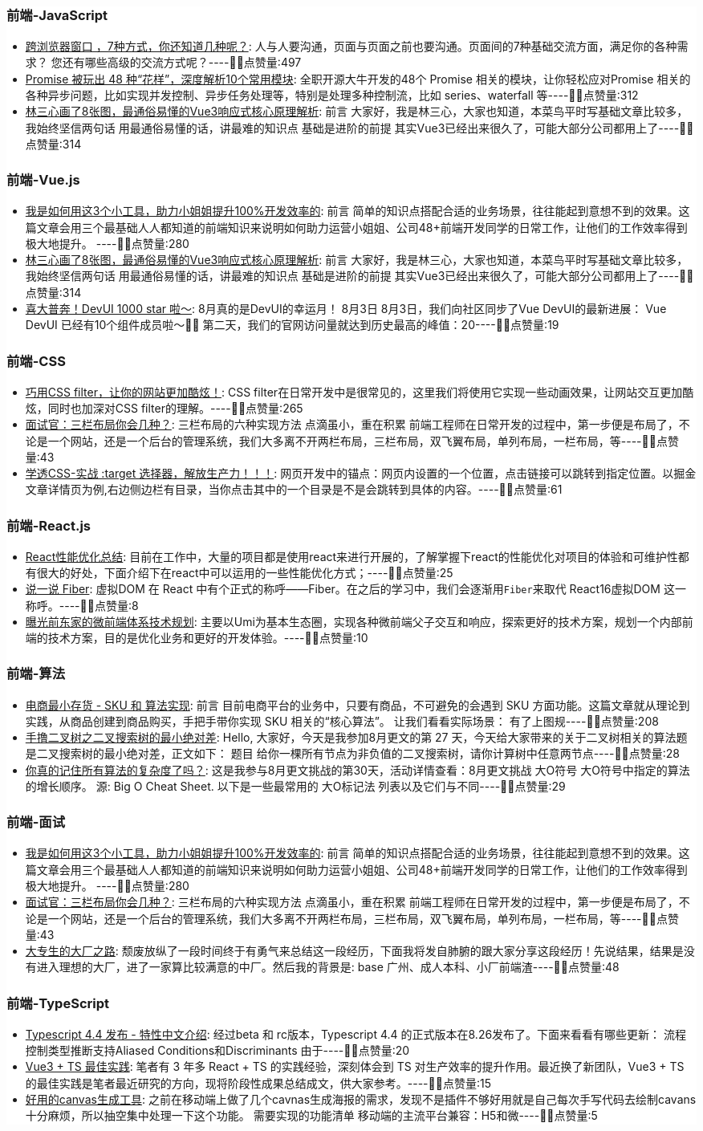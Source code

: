 ### 前端-JavaScript 
- [跨浏览器窗口 ，7种方式，你还知道几种呢？](https://juejin.cn/post/7002012595200720927): 人与人要沟通，页面与页面之前也要沟通。页面间的7种基础交流方面，满足你的各种需求？ 您还有哪些高级的交流方式呢？----👍🏻点赞量:497 
- [Promise 被玩出 48 种“花样”，深度解析10个常用模块](https://juejin.cn/post/6999804617320038408): 全职开源大牛开发的48个 Promise 相关的模块，让你轻松应对Promise 相关的各种异步问题，比如实现并发控制、异步任务处理等，特别是处理多种控制流，比如 series、waterfall 等----👍🏻点赞量:312 
- [林三心画了8张图，最通俗易懂的Vue3响应式核心原理解析](https://juejin.cn/post/7001999813344493581): 前言 大家好，我是林三心，大家也知道，本菜鸟平时写基础文章比较多，我始终坚信两句话 用最通俗易懂的话，讲最难的知识点 基础是进阶的前提 其实Vue3已经出来很久了，可能大部分公司都用上了----👍🏻点赞量:314 

### 前端-Vue.js 
- [我是如何用这3个小工具，助力小姐姐提升100%开发效率的](https://juejin.cn/post/7001998089938534437): 前言 简单的知识点搭配合适的业务场景，往往能起到意想不到的效果。这篇文章会用三个最基础人人都知道的前端知识来说明如何助力运营小姐姐、公司48+前端开发同学的日常工作，让他们的工作效率得到极大地提升。 ----👍🏻点赞量:280 
- [林三心画了8张图，最通俗易懂的Vue3响应式核心原理解析](https://juejin.cn/post/7001999813344493581): 前言 大家好，我是林三心，大家也知道，本菜鸟平时写基础文章比较多，我始终坚信两句话 用最通俗易懂的话，讲最难的知识点 基础是进阶的前提 其实Vue3已经出来很久了，可能大部分公司都用上了----👍🏻点赞量:314 
- [喜大普奔！DevUI 1000 star 啦～](https://juejin.cn/post/7002222940448260133): 8月真的是DevUI的幸运月！ 8月3日 8月3日，我们向社区同步了Vue DevUI的最新进展： Vue DevUI 已经有10个组件成员啦～🥳😋 第二天，我们的官网访问量就达到历史最高的峰值：20----👍🏻点赞量:19 

### 前端-CSS 
- [巧用CSS filter，让你的网站更加酷炫！](https://juejin.cn/post/7002829486806794276): CSS filter在日常开发中是很常见的，这里我们将使用它实现一些动画效果，让网站交互更加酷炫，同时也加深对CSS filter的理解。----👍🏻点赞量:265 
- [面试官：三栏布局你会几种？](https://juejin.cn/post/7002049748295221285): 三栏布局的六种实现方法 点滴虽小，重在积累 前端工程师在日常开发的过程中，第一步便是布局了，不论是一个网站，还是一个后台的管理系统，我们大多离不开两栏布局，三栏布局，双飞翼布局，单列布局，一栏布局，等----👍🏻点赞量:43 
- [学透CSS-实战 :target 选择器，解放生产力！！！](https://juejin.cn/post/7002516309296545806): 网页开发中的锚点：网页内设置的一个位置，点击链接可以跳转到指定位置。以掘金文章详情页为例,右边侧边栏有目录，当你点击其中的一个目录是不是会跳转到具体的内容。----👍🏻点赞量:61 

### 前端-React.js 
- [React性能优化总结](https://juejin.cn/post/7002500475312406558): 目前在工作中，大量的项目都是使用react来进行开展的，了解掌握下react的性能优化对项目的体验和可维护性都有很大的好处，下面介绍下在react中可以运用的一些性能优化方式；----👍🏻点赞量:25 
- [说一说 Fiber](https://juejin.cn/post/7002250258826657799): 虚拟DOM 在 React 中有个正式的称呼——Fiber。在之后的学习中，我们会逐渐用`Fiber`来取代 React16虚拟DOM 这一称呼。----👍🏻点赞量:8 
- [曝光前东家的微前端体系技术规划](https://juejin.cn/post/7001904493113638920): 主要以Umi为基本生态圈，实现各种微前端父子交互和响应，探索更好的技术方案，规划一个内部前端的技术方案，目的是优化业务和更好的开发体验。----👍🏻点赞量:10 

### 前端-算法 
- [电商最小存货 - SKU 和 算法实现](https://juejin.cn/post/7002746459456176158): 前言 目前电商平台的业务中，只要有商品，不可避免的会遇到 SKU 方面功能。这篇文章就从理论到实践，从商品创建到商品购买，手把手带你实现 SKU 相关的“核心算法”。 让我们看看实际场景： 有了上图规----👍🏻点赞量:208 
- [手撸二叉树之二叉搜索树的最小绝对差](https://juejin.cn/post/7000883000749588510): Hello, 大家好，今天是我参加8月更文的第 27 天，今天给大家带来的关于二叉树相关的算法题是二叉搜索树的最小绝对差，正文如下： 题目 给你一棵所有节点为非负值的二叉搜索树，请你计算树中任意两节点----👍🏻点赞量:28 
- [你真的记住所有算法的复杂度了吗？](https://juejin.cn/post/7002025498058424357): 这是我参与8月更文挑战的第30天，活动详情查看：8月更文挑战 大O符号 大O符号中指定的算法的增长顺序。 源: Big O Cheat Sheet. 以下是一些最常用的 大O标记法 列表以及它们与不同----👍🏻点赞量:29 

### 前端-面试 
- [我是如何用这3个小工具，助力小姐姐提升100%开发效率的](https://juejin.cn/post/7001998089938534437): 前言 简单的知识点搭配合适的业务场景，往往能起到意想不到的效果。这篇文章会用三个最基础人人都知道的前端知识来说明如何助力运营小姐姐、公司48+前端开发同学的日常工作，让他们的工作效率得到极大地提升。 ----👍🏻点赞量:280 
- [面试官：三栏布局你会几种？](https://juejin.cn/post/7002049748295221285): 三栏布局的六种实现方法 点滴虽小，重在积累 前端工程师在日常开发的过程中，第一步便是布局了，不论是一个网站，还是一个后台的管理系统，我们大多离不开两栏布局，三栏布局，双飞翼布局，单列布局，一栏布局，等----👍🏻点赞量:43 
- [大专生的大厂之路](https://juejin.cn/post/7002151180449103885): 颓废放纵了一段时间终于有勇气来总结这一段经历，下面我将发自肺腑的跟大家分享这段经历！先说结果，结果是没有进入理想的大厂，进了一家算比较满意的中厂。然后我的背景是: base 广州、成人本科、小厂前端渣----👍🏻点赞量:48 

### 前端-TypeScript 
- [Typescript 4.4 发布 - 特性中文介绍](https://juejin.cn/post/7002052568629116965): 经过beta 和 rc版本，Typescript 4.4 的正式版本在8.26发布了。下面来看看有哪些更新： 流程控制类型推断支持Aliased Conditions和Discriminants 由于----👍🏻点赞量:20 
- [Vue3 + TS 最佳实践](https://juejin.cn/post/7001897686567747598): 笔者有 3 年多 React + TS 的实践经验，深刻体会到 TS 对生产效率的提升作用。最近换了新团队，Vue3 + TS 的最佳实践是笔者最近研究的方向，现将阶段性成果总结成文，供大家参考。----👍🏻点赞量:15 
- [好用的canvas生成工具](https://juejin.cn/post/7002516533062664206): 之前在移动端上做了几个cavnas生成海报的需求，发现不是插件不够好用就是自己每次手写代码去绘制cavans十分麻烦，所以抽空集中处理一下这个功能。 需要实现的功能清单 移动端的主流平台兼容：H5和微----👍🏻点赞量:5 
